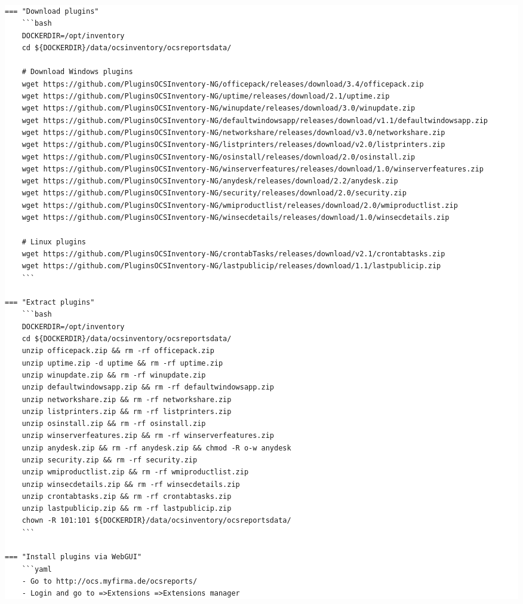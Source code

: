     === "Download plugins"
        ```bash
        DOCKERDIR=/opt/inventory
        cd ${DOCKERDIR}/data/ocsinventory/ocsreportsdata/

        # Download Windows plugins
        wget https://github.com/PluginsOCSInventory-NG/officepack/releases/download/3.4/officepack.zip
        wget https://github.com/PluginsOCSInventory-NG/uptime/releases/download/2.1/uptime.zip
        wget https://github.com/PluginsOCSInventory-NG/winupdate/releases/download/3.0/winupdate.zip
        wget https://github.com/PluginsOCSInventory-NG/defaultwindowsapp/releases/download/v1.1/defaultwindowsapp.zip
        wget https://github.com/PluginsOCSInventory-NG/networkshare/releases/download/v3.0/networkshare.zip
        wget https://github.com/PluginsOCSInventory-NG/listprinters/releases/download/v2.0/listprinters.zip
        wget https://github.com/PluginsOCSInventory-NG/osinstall/releases/download/2.0/osinstall.zip
        wget https://github.com/PluginsOCSInventory-NG/winserverfeatures/releases/download/1.0/winserverfeatures.zip
        wget https://github.com/PluginsOCSInventory-NG/anydesk/releases/download/2.2/anydesk.zip
        wget https://github.com/PluginsOCSInventory-NG/security/releases/download/2.0/security.zip
        wget https://github.com/PluginsOCSInventory-NG/wmiproductlist/releases/download/2.0/wmiproductlist.zip
        wget https://github.com/PluginsOCSInventory-NG/winsecdetails/releases/download/1.0/winsecdetails.zip

        # Linux plugins
        wget https://github.com/PluginsOCSInventory-NG/crontabTasks/releases/download/v2.1/crontabtasks.zip
        wget https://github.com/PluginsOCSInventory-NG/lastpublicip/releases/download/1.1/lastpublicip.zip
        ```

    === "Extract plugins"
        ```bash
        DOCKERDIR=/opt/inventory
        cd ${DOCKERDIR}/data/ocsinventory/ocsreportsdata/
        unzip officepack.zip && rm -rf officepack.zip
        unzip uptime.zip -d uptime && rm -rf uptime.zip
        unzip winupdate.zip && rm -rf winupdate.zip
        unzip defaultwindowsapp.zip && rm -rf defaultwindowsapp.zip
        unzip networkshare.zip && rm -rf networkshare.zip
        unzip listprinters.zip && rm -rf listprinters.zip
        unzip osinstall.zip && rm -rf osinstall.zip
        unzip winserverfeatures.zip && rm -rf winserverfeatures.zip
        unzip anydesk.zip && rm -rf anydesk.zip && chmod -R o-w anydesk
        unzip security.zip && rm -rf security.zip
        unzip wmiproductlist.zip && rm -rf wmiproductlist.zip
        unzip winsecdetails.zip && rm -rf winsecdetails.zip
        unzip crontabtasks.zip && rm -rf crontabtasks.zip
        unzip lastpublicip.zip && rm -rf lastpublicip.zip
        chown -R 101:101 ${DOCKERDIR}/data/ocsinventory/ocsreportsdata/
        ```

    === "Install plugins via WebGUI"
        ```yaml
        - Go to http://ocs.myfirma.de/ocsreports/
        - Login and go to =>Extensions =>Extensions manager
